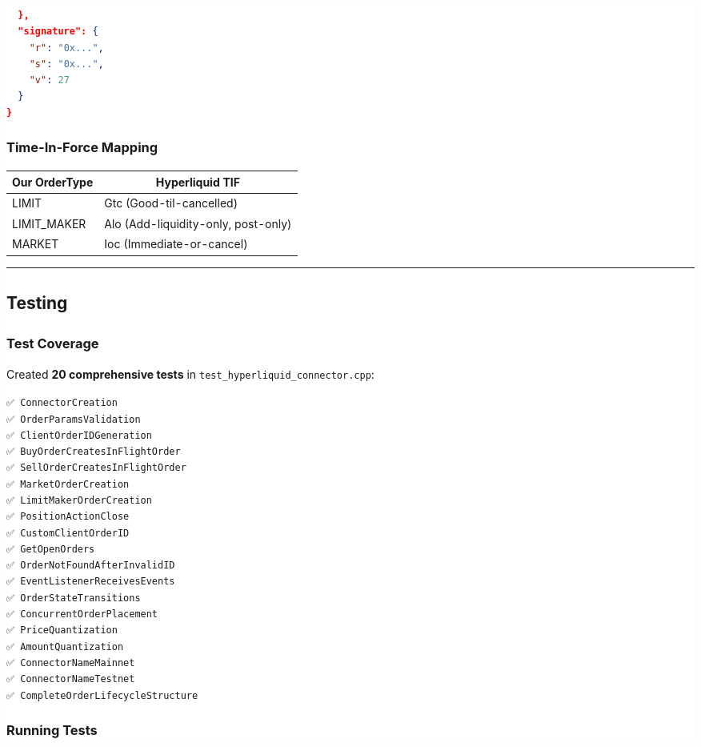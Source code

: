 ```json
  },
  "signature": {
    "r": "0x...",
    "s": "0x...",
    "v": 27
  }
}
```

### Time-In-Force Mapping

| Our OrderType | Hyperliquid TIF |
|---------------|-----------------|
| LIMIT | Gtc (Good-til-cancelled) |
| LIMIT_MAKER | Alo (Add-liquidity-only, post-only) |
| MARKET | Ioc (Immediate-or-cancel) |

---

## Testing

### Test Coverage

Created **20 comprehensive tests** in `test_hyperliquid_connector.cpp`:

```
✅ ConnectorCreation
✅ OrderParamsValidation
✅ ClientOrderIDGeneration
✅ BuyOrderCreatesInFlightOrder
✅ SellOrderCreatesInFlightOrder
✅ MarketOrderCreation
✅ LimitMakerOrderCreation
✅ PositionActionClose
✅ CustomClientOrderID
✅ GetOpenOrders
✅ OrderNotFoundAfterInvalidID
✅ EventListenerReceivesEvents
✅ OrderStateTransitions
✅ ConcurrentOrderPlacement
✅ PriceQuantization
✅ AmountQuantization
✅ ConnectorNameMainnet
✅ ConnectorNameTestnet
✅ CompleteOrderLifecycleStructure
```

### Running Tests
